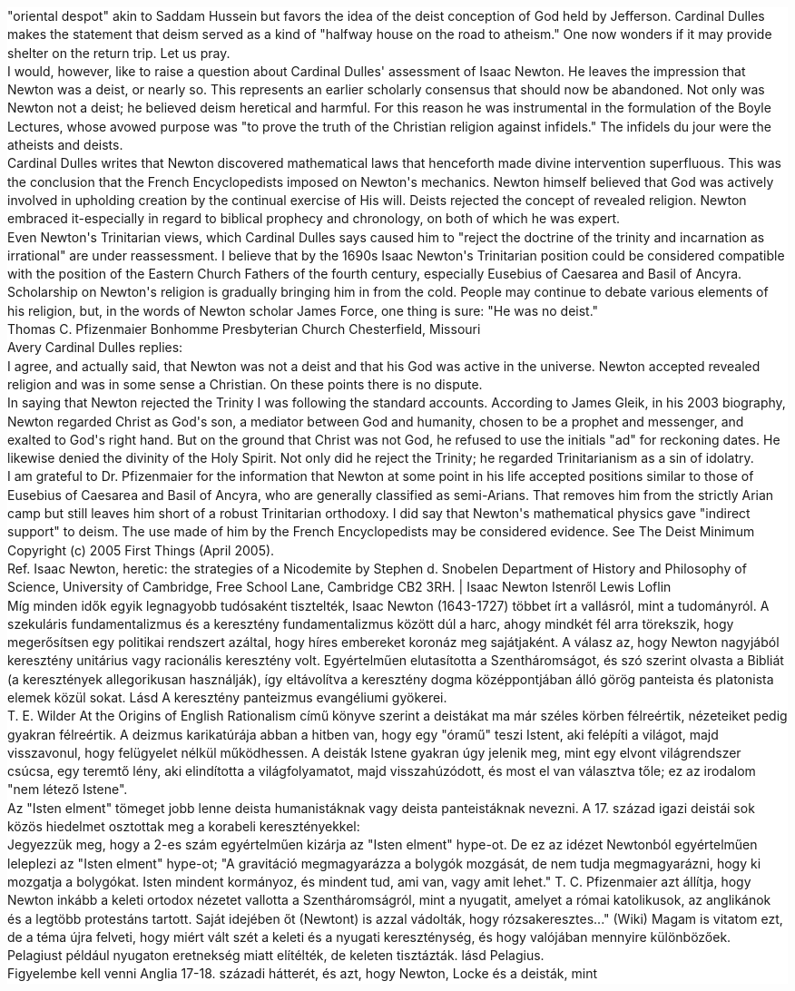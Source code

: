 "oriental despot" akin to Saddam Hussein but favors the idea of the deist conception of God held by Jefferson. Cardinal Dulles makes the statement that deism served as a kind of "halfway house on the road to atheism." One now wonders if it may provide shelter on the return trip. Let us pray.<br/>I would, however, like to raise a question about Cardinal Dulles' assessment of Isaac Newton. He leaves the impression that Newton was a deist, or nearly so. This represents an earlier scholarly consensus that should now be abandoned. Not only was Newton not a deist; he believed deism heretical and harmful. For this reason he was instrumental in the formulation of the Boyle Lectures, whose avowed purpose was "to prove the truth of the Christian religion against infidels." The infidels du jour were the atheists and deists.<br/>Cardinal Dulles writes that Newton discovered mathematical laws that henceforth made divine intervention superfluous. This was the conclusion that the French Encyclopedists imposed on Newton's mechanics. Newton himself believed that God was actively involved in upholding creation by the continual exercise of His will. Deists rejected the concept of revealed religion. Newton embraced it-especially in regard to biblical prophecy and chronology, on both of which he was expert.<br/>Even Newton's Trinitarian views, which Cardinal Dulles says caused him to "reject the doctrine of the trinity and incarnation as irrational" are under reassessment. I believe that by the 1690s Isaac Newton's Trinitarian position could be considered compatible with the position of the Eastern Church Fathers of the fourth century, especially Eusebius of Caesarea and Basil of Ancyra.<br/>Scholarship on Newton's religion is gradually bringing him in from the cold. People may continue to debate various elements of his religion, but, in the words of Newton scholar James Force, one thing is sure: "He was no deist."<br/>Thomas C. Pfizenmaier Bonhomme Presbyterian Church Chesterfield, Missouri<br/>Avery Cardinal Dulles replies:<br/>I agree, and actually said, that Newton was not a deist and that his God was active in the universe. Newton accepted revealed religion and was in some sense a Christian. On these points there is no dispute.<br/>In saying that Newton rejected the Trinity I was following the standard accounts. According to James Gleik, in his 2003 biography, Newton regarded Christ as God's son, a mediator between God and humanity, chosen to be a prophet and messenger, and exalted to God's right hand. But on the ground that Christ was not God, he refused to use the initials "ad" for reckoning dates. He likewise denied the divinity of the Holy Spirit. Not only did he reject the Trinity; he regarded Trinitarianism as a sin of idolatry.<br/>I am grateful to Dr. Pfizenmaier for the information that Newton at some point in his life accepted positions similar to those of Eusebius of Caesarea and Basil of Ancyra, who are generally classified as semi-Arians. That removes him from the strictly Arian camp but still leaves him short of a robust Trinitarian orthodoxy. I did say that Newton's mathematical physics gave "indirect support" to deism. The use made of him by the French Encyclopedists may be considered evidence. See The Deist Minimum<br/>Copyright (c) 2005 First Things (April 2005).<br/>Ref. Isaac Newton, heretic: the strategies of a Nicodemite by Stephen d. Snobelen Department of History and Philosophy of Science, University of Cambridge, Free School Lane, Cambridge CB2 3RH. | Isaac Newton Istenről Lewis Loflin<br/>Míg minden idők egyik legnagyobb tudósaként tisztelték, Isaac Newton (1643-1727) többet írt a vallásról, mint a tudományról. A szekuláris fundamentalizmus és a keresztény fundamentalizmus között dúl a harc, ahogy mindkét fél arra törekszik, hogy megerősítsen egy politikai rendszert azáltal, hogy híres embereket koronáz meg sajátjaként. A válasz az, hogy Newton nagyjából keresztény unitárius vagy racionális keresztény volt. Egyértelműen elutasította a Szentháromságot, és szó szerint olvasta a Bibliát (a keresztények allegorikusan használják), így eltávolítva a keresztény dogma középpontjában álló görög panteista és platonista elemek közül sokat. Lásd A keresztény panteizmus evangéliumi gyökerei.<br/>T. E. Wilder At the Origins of English Rationalism című könyve szerint a deistákat ma már széles körben félreértik, nézeteiket pedig gyakran félreértik. A deizmus karikatúrája abban a hitben van, hogy egy "óramű" teszi Istent, aki felépíti a világot, majd visszavonul, hogy felügyelet nélkül működhessen. A deisták Istene gyakran úgy jelenik meg, mint egy elvont világrendszer csúcsa, egy teremtő lény, aki elindította a világfolyamatot, majd visszahúzódott, és most el van választva tőle; ez az irodalom "nem létező Istene".<br/>Az "Isten elment" tömeget jobb lenne deista humanistáknak vagy deista panteistáknak nevezni. A 17. század igazi deistái sok közös hiedelmet osztottak meg a korabeli keresztényekkel:<br/>Jegyezzük meg, hogy a 2-es szám egyértelműen kizárja az "Isten elment" hype-ot. De ez az idézet Newtonból egyértelműen leleplezi az "Isten elment" hype-ot; "A gravitáció megmagyarázza a bolygók mozgását, de nem tudja megmagyarázni, hogy ki mozgatja a bolygókat. Isten mindent kormányoz, és mindent tud, ami van, vagy amit lehet." T. C. Pfizenmaier azt állítja, hogy Newton inkább a keleti ortodox nézetet vallotta a Szentháromságról, mint a nyugatit, amelyet a római katolikusok, az anglikánok és a legtöbb protestáns tartott. Saját idejében őt (Newtont) is azzal vádolták, hogy rózsakeresztes..." (Wiki) Magam is vitatom ezt, de a téma újra felveti, hogy miért vált szét a keleti és a nyugati kereszténység, és hogy valójában mennyire különbözőek. Pelagiust például nyugaton eretnekség miatt elítélték, de keleten tisztázták. lásd Pelagius.<br/>Figyelembe kell venni Anglia 17-18. századi hátterét, és azt, hogy Newton, Locke és a deisták, mint
